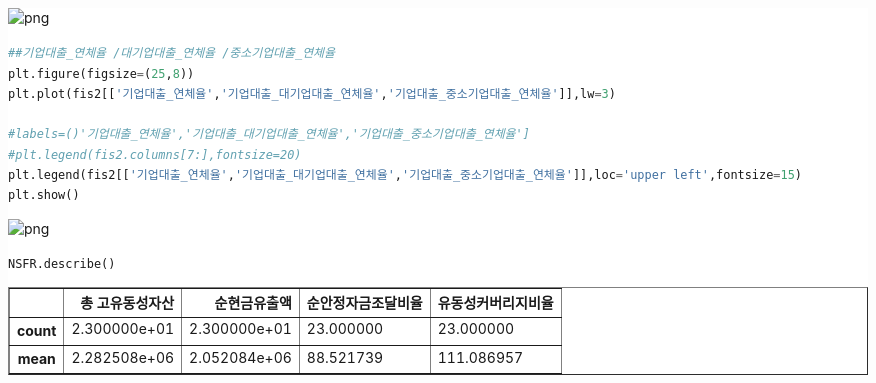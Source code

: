 
    
![png](output_14_0.png)
    



```python
##기업대출_연체율 /대기업대출_연체율 /중소기업대출_연체율
plt.figure(figsize=(25,8))
plt.plot(fis2[['기업대출_연체율','기업대출_대기업대출_연체율','기업대출_중소기업대출_연체율']],lw=3)

#labels=()'기업대출_연체율','기업대출_대기업대출_연체율','기업대출_중소기업대출_연체율']
#plt.legend(fis2.columns[7:],fontsize=20)
plt.legend(fis2[['기업대출_연체율','기업대출_대기업대출_연체율','기업대출_중소기업대출_연체율']],loc='upper left',fontsize=15)
plt.show()
```


    
![png](output_15_0.png)
    



```python
NSFR.describe()
```




<div>
<style scoped>
    .dataframe tbody tr th:only-of-type {
        vertical-align: middle;
    }

    .dataframe tbody tr th {
        vertical-align: top;
    }

    .dataframe thead th {
        text-align: right;
    }
</style>
<table border="1" class="dataframe">
  <thead>
    <tr style="text-align: right;">
      <th></th>
      <th>총 고유동성자산</th>
      <th>순현금유출액</th>
      <th>순안정자금조달비율</th>
      <th>유동성커버리지비율</th>
    </tr>
  </thead>
  <tbody>
    <tr>
      <th>count</th>
      <td>2.300000e+01</td>
      <td>2.300000e+01</td>
      <td>23.000000</td>
      <td>23.000000</td>
    </tr>
    <tr>
      <th>mean</th>
      <td>2.282508e+06</td>
      <td>2.052084e+06</td>
      <td>88.521739</td>
      <td>111.086957</td>
    </tr>
    <tr>